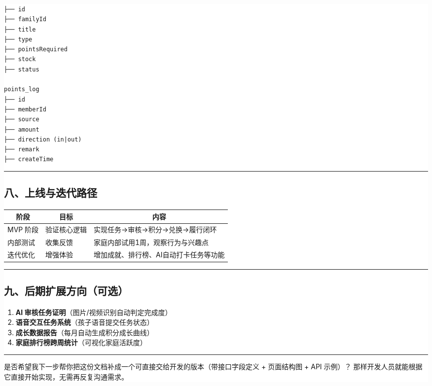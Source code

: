 ```
├── id
├── familyId
├── title
├── type
├── pointsRequired
├── stock
├── status

points_log
├── id
├── memberId
├── source
├── amount
├── direction (in|out)
├── remark
├── createTime
```

------

## 八、上线与迭代路径

| 阶段     | 目标         | 内容                                   |
| -------- | ------------ | -------------------------------------- |
| MVP 阶段 | 验证核心逻辑 | 实现任务→审核→积分→兑换→履行闭环       |
| 内部测试 | 收集反馈     | 家庭内部试用1周，观察行为与兴趣点      |
| 迭代优化 | 增强体验     | 增加成就、排行榜、AI自动打卡任务等功能 |

------

## 九、后期扩展方向（可选）

1. **AI 审核任务证明**（图片/视频识别自动判定完成度）
2. **语音交互任务系统**（孩子语音提交任务状态）
3. **成长数据报告**（每月自动生成积分成长曲线）
4. **家庭排行榜跨周统计**（可视化家庭活跃度）

------

是否希望我下一步帮你把这份文档补成一个可直接交给开发的版本（带接口字段定义 + 页面结构图 + API 示例）？
 那样开发人员就能根据它直接开始实现，无需再反复沟通需求。